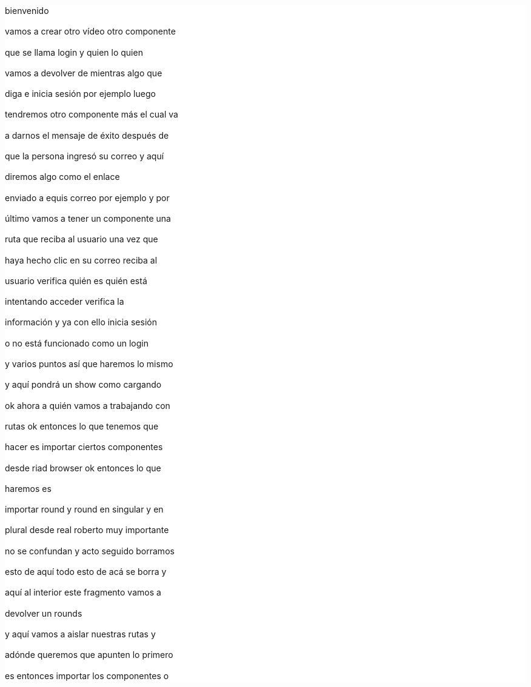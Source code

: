 bienvenido

vamos a crear otro vídeo otro componente

que se llama login y quien lo quien

vamos a devolver de mientras algo que

diga e inicia sesión por ejemplo luego

tendremos otro componente más el cual va

a darnos el mensaje de éxito después de

que la persona ingresó su correo y aquí

diremos algo como el enlace

enviado a equis correo por ejemplo y por

último vamos a tener un componente una

ruta que reciba al usuario una vez que

haya hecho clic en su correo reciba al

usuario verifica quién es quién está

intentando acceder verifica la

información y ya con ello inicia sesión

o no está funcionado como un login

y varios puntos así que haremos lo mismo

y aquí pondrá un show como cargando

ok ahora a quién vamos a trabajando con

rutas ok entonces lo que tenemos que

hacer es importar ciertos componentes

desde riad browser ok entonces lo que

haremos es

importar round y round en singular y en

plural desde real roberto muy importante

no se confundan y acto seguido borramos

esto de aquí todo esto de acá se borra y

aquí al interior este fragmento vamos a

devolver un rounds

y aquí vamos a aislar nuestras rutas y

adónde queremos que apunten lo primero

es entonces importar los componentes o

